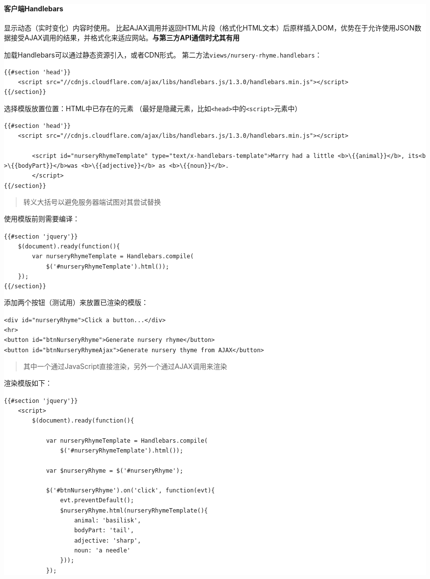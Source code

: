 #### 客户端Handlebars

显示动态（实时变化）内容时使用。
比起AJAX调用并返回HTML片段（格式化HTML文本）后原样插入DOM，优势在于允许使用JSON数据接受AJAX调用的结果，并格式化来适应网站。**与第三方API通信时尤其有用**

加载Handlebars可以通过静态资源引入，或者CDN形式。
第二方法`views/nursery-rhyme.handlebars`：
```
{{#section 'head'}}
    <script src="//cdnjs.cloudflare.com/ajax/libs/handlebars.js/1.3.0/handlebars.min.js"></script>
{{/section}}
```

选择模版放置位置：HTML中已存在的元素
（最好是隐藏元素，比如`<head>`中的`<script>`元素中）

```
{{#section 'head'}}
    <script src="//cdnjs.cloudflare.com/ajax/libs/handlebars.js/1.3.0/handlebars.min.js"></script>
    
        <script id="nurseryRhymeTemplate" type="text/x-handlebars-template">Marry had a little <b>\{{animal}}</b>, its<b>\{{bodyPart}}</b>was <b>\{{adjective}}</b> as <b>\{{noun}}</b>.
        </script>
{{/section}}
```
> 转义大括号以避免服务器端试图对其尝试替换

使用模版前则需要编译：

```
{{#section 'jquery'}}
    $(document).ready(function(){
        var nurseryRhymeTemplate = Handlebars.compile(
            $('#nurseryRhymeTemplate').html());
    });
{{/section}}
```

添加两个按钮（测试用）来放置已渲染的模版：

```
<div id="nurseryRhyme">Click a button...</div>
<hr>
<button id="btnNurseryRhyme">Generate nursery rhyme</button>
<button id="btnNurseryRhymeAjax">Generate nursery thyme from AJAX</button>
```
> 其中一个通过JavaScript直接渲染，另外一个通过AJAX调用来渲染

渲染模版如下：

```
{{#section 'jquery'}}
    <script>
        $(document).ready(function(){
            
            var nurseryRhymeTemplate = Handlebars.compile(
                $('#nurseryRhymeTemplate').html());
            
            var $nurseryRhyme = $('#nurseryRhyme');
            
            $('#btnNurseryRhyme').on('click', function(evt){
                evt.preventDefault();
                $nurseryRhyme.html(nurseryRhymeTemplate(){
                    animal: 'basilisk',
                    bodyPart: 'tail',
                    adjective: 'sharp',
                    noun: 'a needle'
                }));
            });
```